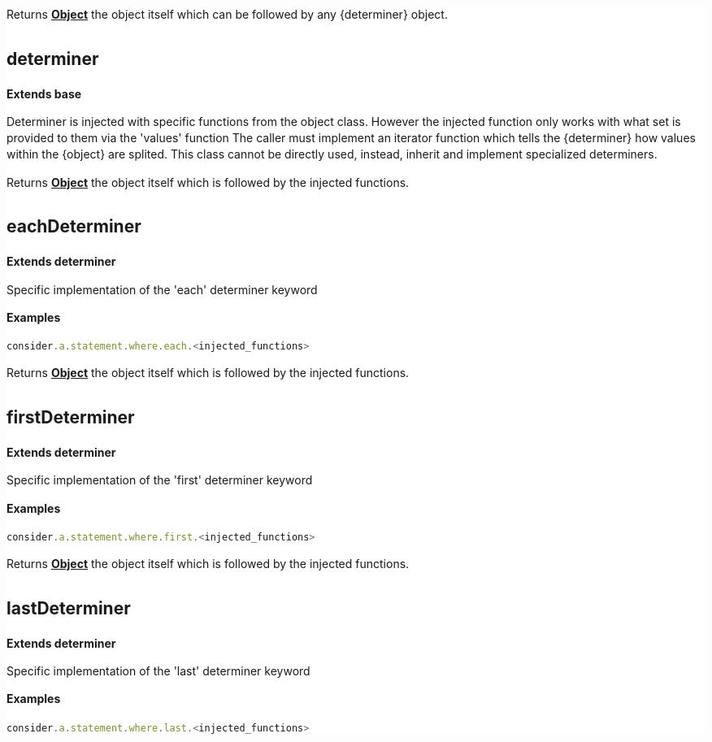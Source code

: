 Returns **[Object](https://developer.mozilla.org/en-US/docs/Web/JavaScript/Reference/Global_Objects/Object)** the object itself which can be followed by any {determiner} object.

## determiner

**Extends base**

Determiner is injected with specific functions from the object class.
However the injected function only works with what set is provided to them via the 'values' function
The caller must implement an iterator function which tells the {determiner} how values within the {object} 
are splited. 
This class cannot be directly used, instead, inherit and implement specialized determiners.

Returns **[Object](https://developer.mozilla.org/en-US/docs/Web/JavaScript/Reference/Global_Objects/Object)** the object itself which is followed by the injected functions.

## eachDeterminer

**Extends determiner**

Specific implementation of the 'each' determiner keyword

**Examples**

```javascript
consider.a.statement.where.each.<injected_functions>
```

Returns **[Object](https://developer.mozilla.org/en-US/docs/Web/JavaScript/Reference/Global_Objects/Object)** the object itself which is followed by the injected functions.

## firstDeterminer

**Extends determiner**

Specific implementation of the 'first' determiner keyword

**Examples**

```javascript
consider.a.statement.where.first.<injected_functions>
```

Returns **[Object](https://developer.mozilla.org/en-US/docs/Web/JavaScript/Reference/Global_Objects/Object)** the object itself which is followed by the injected functions.

## lastDeterminer

**Extends determiner**

Specific implementation of the 'last' determiner keyword

**Examples**

```javascript
consider.a.statement.where.last.<injected_functions>
```
